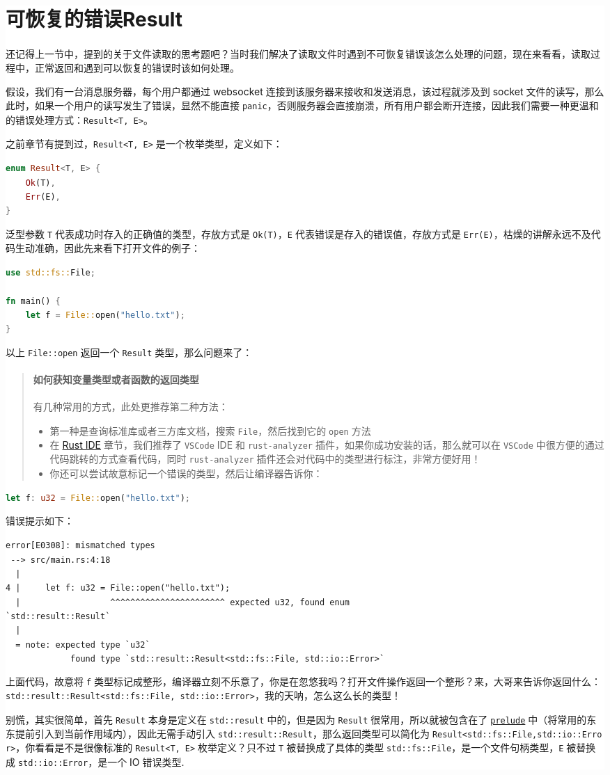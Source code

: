 # 可恢复的错误Result
还记得上一节中，提到的关于文件读取的思考题吧？当时我们解决了读取文件时遇到不可恢复错误该怎么处理的问题，现在来看看，读取过程中，正常返回和遇到可以恢复的错误时该如何处理。

假设，我们有一台消息服务器，每个用户都通过 websocket 连接到该服务器来接收和发送消息，该过程就涉及到 socket 文件的读写，那么此时，如果一个用户的读写发生了错误，显然不能直接 `panic`，否则服务器会直接崩溃，所有用户都会断开连接，因此我们需要一种更温和的错误处理方式：`Result<T, E>`。

之前章节有提到过，`Result<T, E>` 是一个枚举类型，定义如下：
```rust
enum Result<T, E> {
    Ok(T),
    Err(E),
}
```
泛型参数 `T` 代表成功时存入的正确值的类型，存放方式是 `Ok(T)`，`E` 代表错误是存入的错误值，存放方式是 `Err(E)`，枯燥的讲解永远不及代码生动准确，因此先来看下打开文件的例子：
```rust
use std::fs::File;

fn main() {
    let f = File::open("hello.txt");
}
```
以上 `File::open` 返回一个 `Result` 类型，那么问题来了：

> #### 如何获知变量类型或者函数的返回类型
> 
> 有几种常用的方式，此处更推荐第二种方法：
> 
> - 第一种是查询标准库或者三方库文档，搜索 `File`，然后找到它的 `open` 方法
> - 在 [Rust IDE](../../first-try/editor.md) 章节，我们推荐了 `VSCode` IDE 和 `rust-analyzer` 插件，如果你成功安装的话，那么就可以在 `VSCode` 中很方便的通过代码跳转的方式查看代码，同时 `rust-analyzer` 插件还会对代码中的类型进行标注，非常方便好用！
> - 你还可以尝试故意标记一个错误的类型，然后让编译器告诉你：
```rust
let f: u32 = File::open("hello.txt");
```
错误提示如下：
```console
error[E0308]: mismatched types
 --> src/main.rs:4:18
  |
4 |     let f: u32 = File::open("hello.txt");
  |                  ^^^^^^^^^^^^^^^^^^^^^^^ expected u32, found enum
`std::result::Result`
  |
  = note: expected type `u32`
             found type `std::result::Result<std::fs::File, std::io::Error>`
```

上面代码，故意将 `f` 类型标记成整形，编译器立刻不乐意了，你是在忽悠我吗？打开文件操作返回一个整形？来，大哥来告诉你返回什么：`std::result::Result<std::fs::File, std::io::Error>`，我的天呐，怎么这么长的类型！

别慌，其实很简单，首先 `Result` 本身是定义在 `std::result` 中的，但是因为 `Result` 很常用，所以就被包含在了 [`prelude`](../../appendix/prelude.md) 中（将常用的东东提前引入到当前作用域内），因此无需手动引入 `std::result::Result`，那么返回类型可以简化为 `Result<std::fs::File,std::io::Error>`，你看看是不是很像标准的 `Result<T, E>` 枚举定义？只不过 `T` 被替换成了具体的类型 `std::fs::File`，是一个文件句柄类型，`E` 被替换成 `std::io::Error`，是一个 IO 错误类型.
